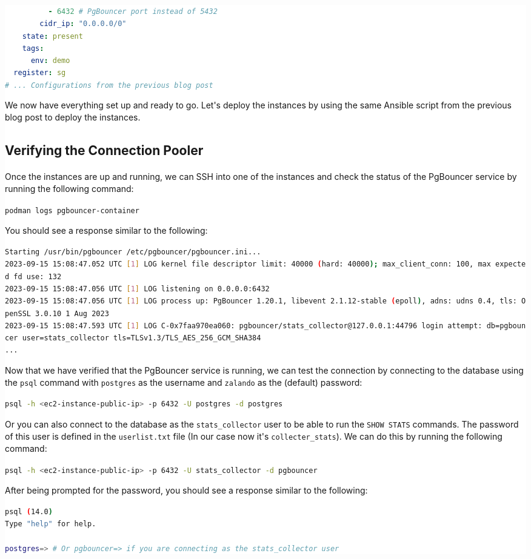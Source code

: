 ```yaml
          - 6432 # PgBouncer port instead of 5432
        cidr_ip: "0.0.0.0/0"
    state: present
    tags:
      env: demo
  register: sg
# ... Configurations from the previous blog post
```
We now have everything set up and ready to go. Let's deploy the instances by using the same Ansible script from the previous blog post to deploy the instances.


## Verifying the Connection Pooler

Once the instances are up and running, we can SSH into one of the instances and check the status of the PgBouncer service by running the following command:

```bash
podman logs pgbouncer-container
```

You should see a response similar to the following:

```bash
Starting /usr/bin/pgbouncer /etc/pgbouncer/pgbouncer.ini...
2023-09-15 15:08:47.052 UTC [1] LOG kernel file descriptor limit: 40000 (hard: 40000); max_client_conn: 100, max expected fd use: 132
2023-09-15 15:08:47.056 UTC [1] LOG listening on 0.0.0.0:6432
2023-09-15 15:08:47.056 UTC [1] LOG process up: PgBouncer 1.20.1, libevent 2.1.12-stable (epoll), adns: udns 0.4, tls: OpenSSL 3.0.10 1 Aug 2023
2023-09-15 15:08:47.593 UTC [1] LOG C-0x7faa970ea060: pgbouncer/stats_collector@127.0.0.1:44796 login attempt: db=pgbouncer user=stats_collector tls=TLSv1.3/TLS_AES_256_GCM_SHA384
...
```

Now that we have verified that the PgBouncer service is running, we can test the connection by connecting to the database using the `psql` command with `postgres` as the username and `zalando` as the (default) password:

```bash
psql -h <ec2-instance-public-ip> -p 6432 -U postgres -d postgres
```

Or you can also connect to the database as the `stats_collector` user to be able to run the `SHOW STATS` commands. The password of this user is defined in the `userlist.txt` file (In our case now it's `collecter_stats`). We can do this by running the following command:

```bash
psql -h <ec2-instance-public-ip> -p 6432 -U stats_collector -d pgbouncer
```

After being prompted for the password, you should see a response similar to the following:

```bash
psql (14.0)
Type "help" for help.

postgres=> # Or pgbouncer=> if you are connecting as the stats_collector user
```
